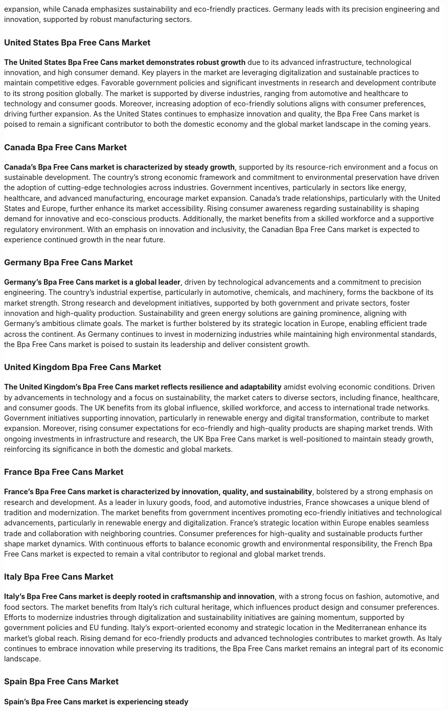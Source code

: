 expansion, while Canada emphasizes sustainability and eco-friendly practices. Germany leads with its precision engineering and innovation, supported by robust manufacturing sectors.</span></em></p></blockquote><h3><strong>United States Bpa Free Cans Market</strong></h3><p><strong>The United States Bpa Free Cans market demonstrates robust growth</strong> due to its advanced infrastructure, technological innovation, and high consumer demand. Key players in the market are leveraging digitalization and sustainable practices to maintain competitive edges. Favorable government policies and significant investments in research and development contribute to its strong position globally. The market is supported by diverse industries, ranging from automotive and healthcare to technology and consumer goods. Moreover, increasing adoption of eco-friendly solutions aligns with consumer preferences, driving further expansion. As the United States continues to emphasize innovation and quality, the Bpa Free Cans market is poised to remain a significant contributor to both the domestic economy and the global market landscape in the coming years.</p><h3><strong>Canada Bpa Free Cans Market</strong></h3><p><strong>Canada&rsquo;s Bpa Free Cans market is characterized by steady growth</strong>, supported by its resource-rich environment and a focus on sustainable development. The country&rsquo;s strong economic framework and commitment to environmental preservation have driven the adoption of cutting-edge technologies across industries. Government incentives, particularly in sectors like energy, healthcare, and advanced manufacturing, encourage market expansion. Canada&rsquo;s trade relationships, particularly with the United States and Europe, further enhance its market accessibility. Rising consumer awareness regarding sustainability is shaping demand for innovative and eco-conscious products. Additionally, the market benefits from a skilled workforce and a supportive regulatory environment. With an emphasis on innovation and inclusivity, the Canadian Bpa Free Cans market is expected to experience continued growth in the near future.</p><h3><strong>Germany Bpa Free Cans Market</strong></h3><p><strong>Germany&rsquo;s Bpa Free Cans market is a global leader</strong>, driven by technological advancements and a commitment to precision engineering. The country&rsquo;s industrial expertise, particularly in automotive, chemicals, and machinery, forms the backbone of its market strength. Strong research and development initiatives, supported by both government and private sectors, foster innovation and high-quality production. Sustainability and green energy solutions are gaining prominence, aligning with Germany&rsquo;s ambitious climate goals. The market is further bolstered by its strategic location in Europe, enabling efficient trade across the continent. As Germany continues to invest in modernizing industries while maintaining high environmental standards, the Bpa Free Cans market is poised to sustain its leadership and deliver consistent growth.</p><h3><strong>United Kingdom Bpa Free Cans Market</strong></h3><p><strong>The United Kingdom&rsquo;s Bpa Free Cans market reflects resilience and adaptability</strong> amidst evolving economic conditions. Driven by advancements in technology and a focus on sustainability, the market caters to diverse sectors, including finance, healthcare, and consumer goods. The UK benefits from its global influence, skilled workforce, and access to international trade networks. Government initiatives supporting innovation, particularly in renewable energy and digital transformation, contribute to market expansion. Moreover, rising consumer expectations for eco-friendly and high-quality products are shaping market trends. With ongoing investments in infrastructure and research, the UK Bpa Free Cans market is well-positioned to maintain steady growth, reinforcing its significance in both the domestic and global markets.</p><h3><strong>France Bpa Free Cans Market</strong></h3><p><strong>France&rsquo;s Bpa Free Cans market is characterized by innovation, quality, and sustainability</strong>, bolstered by a strong emphasis on research and development. As a leader in luxury goods, food, and automotive industries, France showcases a unique blend of tradition and modernization. The market benefits from government incentives promoting eco-friendly initiatives and technological advancements, particularly in renewable energy and digitalization. France&rsquo;s strategic location within Europe enables seamless trade and collaboration with neighboring countries. Consumer preferences for high-quality and sustainable products further shape market dynamics. With continuous efforts to balance economic growth and environmental responsibility, the French Bpa Free Cans market is expected to remain a vital contributor to regional and global market trends.</p><h3><strong>Italy Bpa Free Cans Market</strong></h3><p><strong>Italy&rsquo;s Bpa Free Cans market is deeply rooted in craftsmanship and innovation</strong>, with a strong focus on fashion, automotive, and food sectors. The market benefits from Italy&rsquo;s rich cultural heritage, which influences product design and consumer preferences. Efforts to modernize industries through digitalization and sustainability initiatives are gaining momentum, supported by government policies and EU funding. Italy&rsquo;s export-oriented economy and strategic location in the Mediterranean enhance its market&rsquo;s global reach. Rising demand for eco-friendly products and advanced technologies contributes to market growth. As Italy continues to embrace innovation while preserving its traditions, the Bpa Free Cans market remains an integral part of its economic landscape.</p><h3><strong>Spain Bpa Free Cans Market</strong></h3><p><strong>Spain&rsquo;s Bpa Free Cans market is experiencing steady